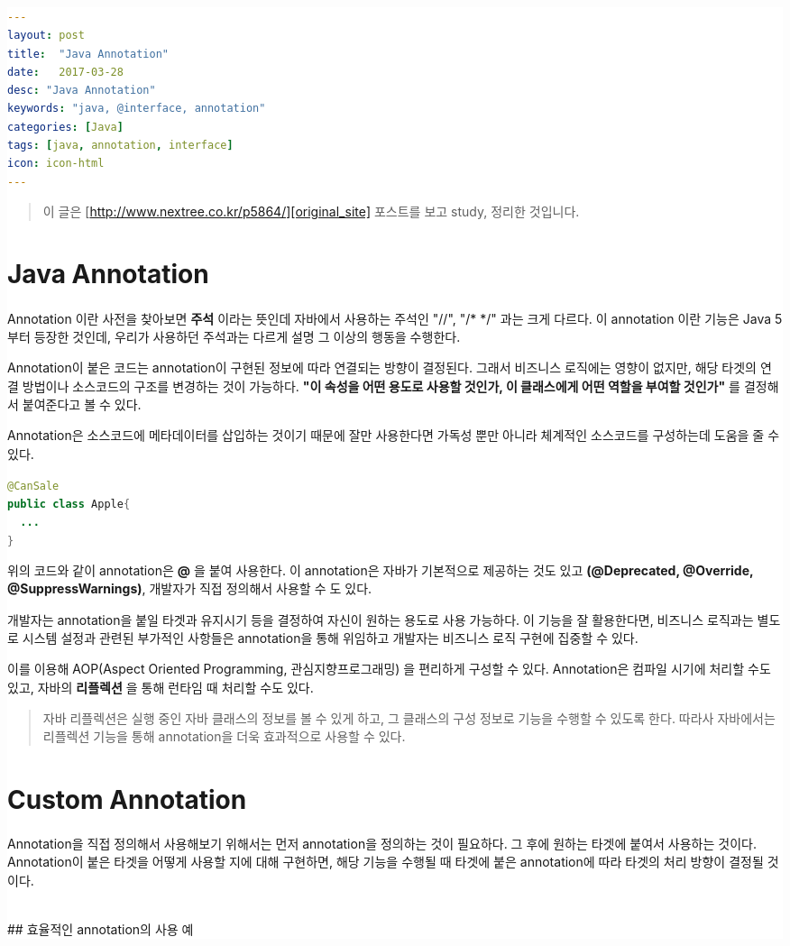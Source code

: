 ```yaml
---
layout: post
title:  "Java Annotation"
date:   2017-03-28
desc: "Java Annotation"
keywords: "java, @interface, annotation"
categories: [Java]
tags: [java, annotation, interface]
icon: icon-html
---
```


> 이 글은 [http://www.nextree.co.kr/p5864/][original_site] 포스트를 보고 study, 정리한 것입니다.

# Java Annotation

Annotation 이란 사전을 찾아보면 **주석** 이라는 뜻인데 자바에서 사용하는 주석인 "//", "/* \*/" 과는 크게 다르다.
이 annotation 이란 기능은 Java 5부터 등장한 것인데, 우리가 사용하던 주석과는 다르게 설명 그 이상의 행동을 수행한다.

Annotation이 붙은 코드는 annotation이 구현된 정보에 따라 연결되는 방향이 결정된다.
그래서 비즈니스 로직에는 영향이 없지만, 해당 타겟의 연결 방법이나 소스코드의 구조를 변경하는 것이 가능하다.
**"이 속성을 어떤 용도로 사용할 것인가, 이 클래스에게 어떤 역할을 부여할 것인가"** 를 결정해서 붙여준다고 볼 수 있다.

Annotation은 소스코드에 메타데이터를 삽입하는 것이기 때문에 잘만 사용한다면 가독성 뿐만 아니라 체계적인 소스코드를 구성하는데 도움을 줄 수 있다.

~~~java
@CanSale
public class Apple{
  ...
}
~~~

위의 코드와 같이 annotation은 **@** 을 붙여 사용한다. 이 annotation은 자바가 기본적으로 제공하는 것도 있고 **(@Deprecated, @Override, @SuppressWarnings)**, 개발자가 직접 정의해서 사용할 수 도 있다.

개발자는 annotation을 붙일 타겟과 유지시기 등을 결정하여 자신이 원하는 용도로 사용 가능하다.
이 기능을 잘 활용한다면, 비즈니스 로직과는 별도로 시스템 설정과 관련된 부가적인 사항들은 annotation을 통해 위임하고 개발자는 비즈니스 로직 구현에 집중할 수 있다.

이를 이용해 AOP(Aspect Oriented Programming, 관심지향프로그래밍) 을 편리하게 구성할 수 있다. Annotation은 컴파일 시기에 처리할 수도 있고, 자바의 **리플렉션** 을 통해 런타임 때 처리할 수도 있다.

> 자바 리플렉션은 실행 중인 자바 클래스의 정보를 볼 수 있게 하고, 그 클래스의 구성 정보로 기능을 수행할 수 있도록 한다. 따라사 자바에서는 리플렉션 기능을 통해 annotation을 더욱 효과적으로 사용할 수 있다.

# Custom Annotation

Annotation을 직접 정의해서 사용해보기 위해서는 먼저 annotation을 정의하는 것이 필요하다.
그 후에 원하는 타겟에 붙여서 사용하는 것이다. Annotation이 붙은 타겟을 어떻게 사용할 지에 대해 구현하면, 해당 기능을 수행될 때 타겟에 붙은 annotation에 따라 타겟의 처리 방향이 결정될 것이다.

<br>
## 효율적인 annotation의 사용 예


[original_site]: http://www.nextree.co.kr/p5864/